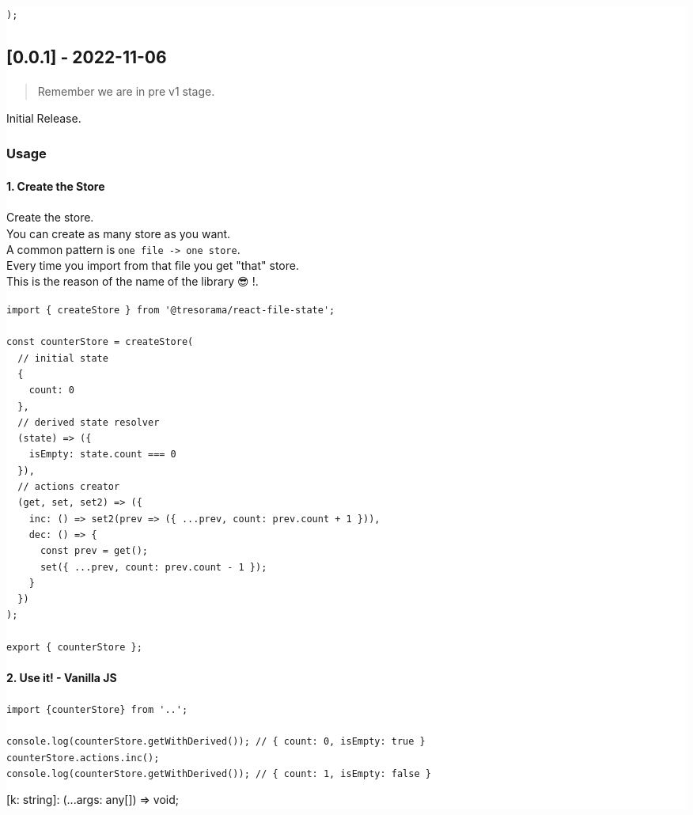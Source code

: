 ```diff
);
```

## [0.0.1] - 2022-11-06

> Remember we are in pre v1 stage.

Initial Release.

### Usage

#### 1. Create the Store

Create the store.  
You can create as many store as you want.  
A common pattern is `one file -> one store`.  
Every time you import from that file you get "that" store.  
This is the reason of the name of the library 😎 !.  

```tsx
import { createStore } from '@tresorama/react-file-state';

const counterStore = createStore(
  // initial state
  {
    count: 0
  },
  // derived state resolver
  (state) => ({
    isEmpty: state.count === 0
  }),
  // actions creator
  (get, set, set2) => ({
    inc: () => set2(prev => ({ ...prev, count: prev.count + 1 })),
    dec: () => {
      const prev = get();
      set({ ...prev, count: prev.count - 1 });
    }
  })
);

export { counterStore };

```

#### 2. Use it! - Vanilla JS

```tsx
import {counterStore} from '..';

console.log(counterStore.getWithDerived()); // { count: 0, isEmpty: true }
counterStore.actions.inc();
console.log(counterStore.getWithDerived()); // { count: 1, isEmpty: false }
```


  [k: string]: (...args: any[]) => void;